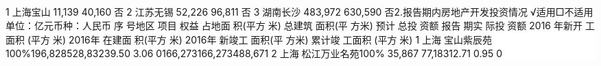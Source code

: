 1
上海宝山
11,139
40,160
否
2
江苏无锡
52,226
96,811
否
3
湖南长沙
483,972
630,590
否2.报告期内房地产开发投资情况
√适用□不适用
单位：亿元币种：人民币
序
号地区
项目
权益
占地面
积(平方
米)
总建筑
面积(平
方米)
预计
总投
资额
报告
期实
际投
资额
2016
年新开
工面积
(平方
米)
2016年
在建面
积(平方
米)
2016年
新竣工
面积(平
方米)
累计竣
工面积
(平方
米)
1
上海
宝山紫辰苑
100%196,828528,83239.50
3.06
0166,273166,273488,671
2
上海
松江万业名苑100%
35,867
77,18312.71
0.95
0
